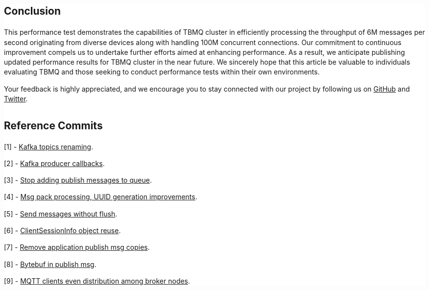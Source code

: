 ## Conclusion

This performance test demonstrates the capabilities of TBMQ cluster in efficiently
processing the throughput of 6M messages per second originating from diverse devices along with handling 100M concurrent connections.
Our commitment to continuous improvement compels us to undertake further efforts aimed at enhancing performance.
As a result, we anticipate publishing updated performance results for TBMQ cluster in the near future.
We sincerely hope that this article be valuable to individuals evaluating TBMQ and those seeking to conduct performance tests within their own environments.

Your feedback is highly appreciated, and we encourage you to stay connected with our project by following us 
on [GitHub](https://github.com/thingsboard/tbmq) and [Twitter](https://twitter.com/thingsboard).

## Reference Commits

[1] - [Kafka topics renaming](https://github.com/thingsboard/tbmq/commit/8871403fcfdce3489ee2a49c1505b998ceb46c3c#diff-85b2fafc998caf1c7d67f51c40f5639ac9ee0ee68379e07ad2f63b083f010f13).

[2] - [Kafka producer callbacks](https://github.com/thingsboard/tbmq/commit/4e8e6d8a2f9855c7df88074efc935cb7d19f593d).

[3] - [Stop adding publish messages to queue](https://github.com/thingsboard/tbmq/commit/443e260924e214ae89b0158a6369b06f38801bd0).

[4] - [Msg pack processing, UUID generation improvements](https://github.com/thingsboard/tbmq/commit/47e674589269bb45291f471528c54370ebdaf7ed).

[5] - [Send messages without flush](https://github.com/thingsboard/tbmq/commit/3ec317072dead5cb5355d29dd7319ccde3403d04).

[6] - [ClientSessionInfo object reuse](https://github.com/thingsboard/tbmq/commit/56ede8e5ebbaa8deafd24b7a0d4050401835ebc0).

[7] - [Remove application publish msg copies](https://github.com/thingsboard/tbmq/commit/395d48917be0186fafbdfa12c0a9b145b66f31d2).

[8] - [Bytebuf in publish msg](https://github.com/thingsboard/tbmq/commit/fa424ffc32837b4d4aa48b890eb3bc06908a7476).

[9] - [MQTT clients even distribution among broker nodes](https://github.com/thingsboard/tb-mqtt-perf-tests/commit/bd7649a9321f56f68303b380e634617fa0abc098).


[comment]: <> ( To format table as markdown, please use the online table generator https://www.tablesgenerator.com/markdown_tables )
